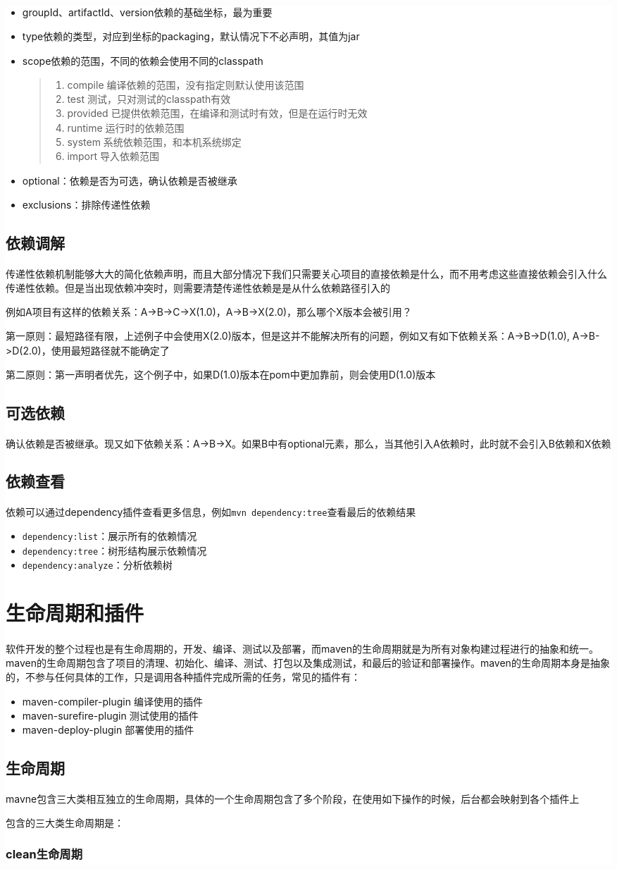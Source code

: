 - groupId、artifactId、version依赖的基础坐标，最为重要

- type依赖的类型，对应到坐标的packaging，默认情况下不必声明，其值为jar

- scope依赖的范围，不同的依赖会使用不同的classpath

  > 1. compile 编译依赖的范围，没有指定则默认使用该范围
  > 2. test 测试，只对测试的classpath有效
  > 3. provided 已提供依赖范围，在编译和测试时有效，但是在运行时无效
  > 4. runtime 运行时的依赖范围
  > 5. system 系统依赖范围，和本机系统绑定
  > 6. import 导入依赖范围

- optional：依赖是否为可选，确认依赖是否被继承
- exclusions：排除传递性依赖

## 依赖调解

传递性依赖机制能够大大的简化依赖声明，而且大部分情况下我们只需要关心项目的直接依赖是什么，而不用考虑这些直接依赖会引入什么传递性依赖。但是当出现依赖冲突时，则需要清楚传递性依赖是是从什么依赖路径引入的

例如A项目有这样的依赖关系：A->B->C->X(1.0)，A->B->X(2.0)，那么哪个X版本会被引用？

第一原则：最短路径有限，上述例子中会使用X(2.0)版本，但是这并不能解决所有的问题，例如又有如下依赖关系：A->B->D(1.0), A->B->D(2.0)，使用最短路径就不能确定了

第二原则：第一声明者优先，这个例子中，如果D(1.0)版本在pom中更加靠前，则会使用D(1.0)版本

## 可选依赖

确认依赖是否被继承。现又如下依赖关系：A->B->X。如果B中有optional元素，那么，当其他引入A依赖时，此时就不会引入B依赖和X依赖

## 依赖查看

依赖可以通过dependency插件查看更多信息，例如`mvn dependency:tree`查看最后的依赖结果

- `dependency:list`：展示所有的依赖情况
- `dependency:tree`：树形结构展示依赖情况
- `dependency:analyze`：分析依赖树

# 生命周期和插件

软件开发的整个过程也是有生命周期的，开发、编译、测试以及部署，而maven的生命周期就是为所有对象构建过程进行的抽象和统一。maven的生命周期包含了项目的清理、初始化、编译、测试、打包以及集成测试，和最后的验证和部署操作。maven的生命周期本身是抽象的，不参与任何具体的工作，只是调用各种插件完成所需的任务，常见的插件有：

- maven-compiler-plugin 编译使用的插件
- maven-surefire-plugin 测试使用的插件
- maven-deploy-plugin 部署使用的插件

## 生命周期

mavne包含三大类相互独立的生命周期，具体的一个生命周期包含了多个阶段，在使用如下操作的时候，后台都会映射到各个插件上

包含的三大类生命周期是：

### clean生命周期
